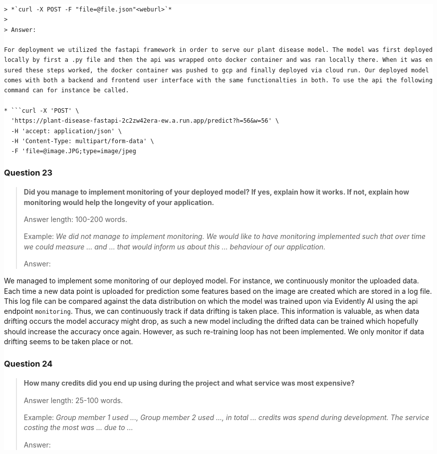 ```
> *`curl -X POST -F "file=@file.json"<weburl>`*
>
> Answer:

For deployment we utilized the fastapi framework in order to serve our plant disease model. The model was first deployed locally by first a .py file and then the api was wrapped onto docker container and was ran locally there. When it was ensured these steps worked, the docker container was pushed to gcp and finally deployed via cloud run. Our deployed model comes with both a backend and frontend user interface with the same functionalties in both. To use the api the following command can for instance be called.

* ```curl -X 'POST' \
  'https://plant-disease-fastapi-2c2zw42era-ew.a.run.app/predict?h=56&w=56' \
  -H 'accept: application/json' \
  -H 'Content-Type: multipart/form-data' \
  -F 'file=@image.JPG;type=image/jpeg
  ```

### Question 23

> **Did you manage to implement monitoring of your deployed model? If yes, explain how it works. If not, explain how**
> **monitoring would help the longevity of your application.**
>
> Answer length: 100-200 words.
>
> Example:
> *We did not manage to implement monitoring. We would like to have monitoring implemented such that over time we could*
> *measure ... and ... that would inform us about this ... behaviour of our application.*
>
> Answer:

We managed to implement some monitoring of our deployed model. For instance, we continuously monitor the uploaded data. Each time a new data point is uploaded for prediction some features based on the image are created which are stored in a log file. This log file can be compared against the data distribution on which the model was trained upon via Evidently AI using the api endpoint `monitoring`. Thus, we can continuously track if data drifting is taken place. This information is valuable, as when data drifting occurs the model accuracy might drop, as such a new model including the drifted data can be trained which hopefully should increase the accuracy once again. However, as such re-training loop has not been implemented. We only monitor if data drifting seems to be taken place or not.


### Question 24

> **How many credits did you end up using during the project and what service was most expensive?**
>
> Answer length: 25-100 words.
>
> Example:
> *Group member 1 used ..., Group member 2 used ..., in total ... credits was spend during development. The service*
> *costing the most was ... due to ...*
>
> Answer:
